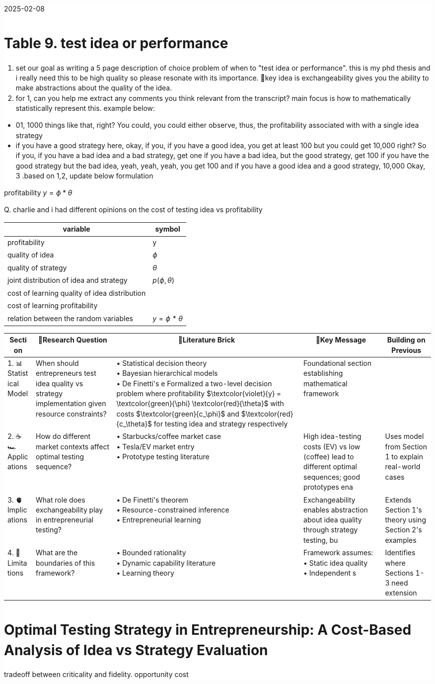 
2025-02-08
# Table 9. test idea or performance

1. set our goal as writing a 5 page description of choice problem of when to "test idea or performance". this is my phd thesis and i really need this to be high quality so please resonate with its importance. 🔑key idea is exchangeability gives you the ability to make abstractions about the quality of the idea.
2. for 1, can you help me extract any comments you think relevant from the transcript? main focus is how to mathematically statistically represent this. example below:
- 01, 1000 things like that, right? You could, you could either observe, thus, the profitability associated with with a single idea strategy
- if you have a good strategy here, okay, if you, if you have a good idea, you get at least 100 but you could get 10,000 right? So if you, if you have a bad idea and a bad strategy, get one if you have a bad idea, but the good strategy, get 100 if you have the good strategy but the bad idea, yeah, yeah, yeah, you get 100 and if you have a good idea and a good strategy, 10,000 Okay,
3 .based on 1,2, update below formulation

profitability $y = \phi * \theta$

Q. charlie and i had different opinions on the cost of testing idea vs profitability 

| variable                                      | symbol              |
| --------------------------------------------- | ------------------- |
| profitability                                 | y                   |
| quality of idea                               | $\phi$              |
| quality of strategy                           | $\theta$            |
| joint distribution of idea and strategy       | $p(\phi, \theta)$   |
| cost of learning quality of idea distribution |                     |
| cost of learning profitability                |                     |
| relation between the random variables         | $y = \phi * \theta$ |

| Section                | 🔐Research Question                                                                                | 🧱Literature Brick                                                                                                                                                                                                                                                                                                                          | 🔑Key Message                                                                                         | Building on Previous                                  |
| ---------------------- | -------------------------------------------------------------------------------------------------- | ------------------------------------------------------------------------------------------------------------------------------------------------------------------------------------------------------------------------------------------------------------------------------------------------------------------------------------------- | ----------------------------------------------------------------------------------------------------- | ----------------------------------------------------- |
| 1. 📊Statistical Model | When should entrepreneurs test idea quality vs strategy implementation given resource constraints? | • Statistical decision theory<br>• Bayesian hierarchical models<br>• De Finetti's e Formalized a two-level decision problem where profitability $\textcolor{violet}{y} = \textcolor{green}{\phi} \textcolor{red}{\theta}$ with costs $\textcolor{green}{c_\phi}$ and $\textcolor{red}{c_\theta}$ for testing idea and strategy respectively | Foundational section establishing mathematical framework                                              |                                                       |
| 2. ☕️🏎️Applications   | How do different market contexts affect optimal testing sequence?                                  | • Starbucks/coffee market case<br>• Tesla/EV market entry<br>• Prototype testing literature                                                                                                                                                                                                                                                 | High idea-testing costs (EV) vs low (coffee) lead to different optimal sequences; good prototypes ena | Uses model from Section 1 to explain real-world cases |
| 3. 🫀Implications      | What role does exchangeability play in entrepreneurial testing?                                    | • De Finetti's theorem<br>• Resource-constrained inference<br>• Entrepreneurial learning                                                                                                                                                                                                                                                    | Exchangeability enables abstraction about idea quality through strategy testing, bu                   | Extends Section 1's theory using Section 2's examples |
| 4. 🥲Limitations       | What are the boundaries of this framework?                                                         | • Bounded rationality<br>• Dynamic capability literature<br>• Learning theory                                                                                                                                                                                                                                                               | Framework assumes: <br>• Static idea quality<br>• Independent s                                       | Identifies where Sections 1-3 need extension          |

# Optimal Testing Strategy in Entrepreneurship: A Cost-Based Analysis of Idea vs Strategy Evaluation

tradeoff between criticality and fidelity. opportunity cost
